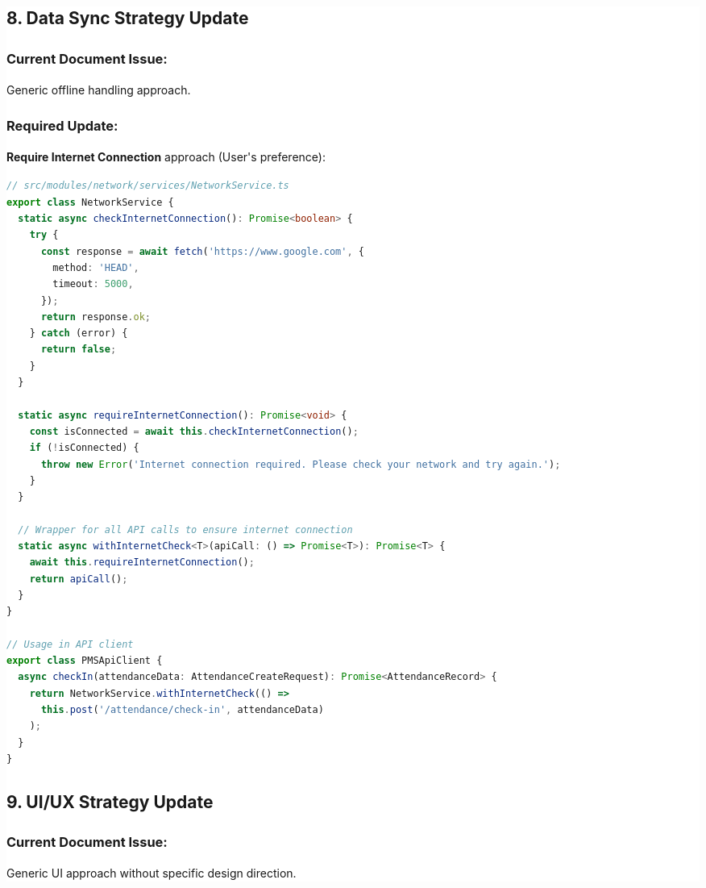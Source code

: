 ## 8. Data Sync Strategy Update

### Current Document Issue:
Generic offline handling approach.

### Required Update:
**Require Internet Connection** approach (User's preference):

```typescript
// src/modules/network/services/NetworkService.ts
export class NetworkService {
  static async checkInternetConnection(): Promise<boolean> {
    try {
      const response = await fetch('https://www.google.com', {
        method: 'HEAD',
        timeout: 5000,
      });
      return response.ok;
    } catch (error) {
      return false;
    }
  }

  static async requireInternetConnection(): Promise<void> {
    const isConnected = await this.checkInternetConnection();
    if (!isConnected) {
      throw new Error('Internet connection required. Please check your network and try again.');
    }
  }

  // Wrapper for all API calls to ensure internet connection
  static async withInternetCheck<T>(apiCall: () => Promise<T>): Promise<T> {
    await this.requireInternetConnection();
    return apiCall();
  }
}

// Usage in API client
export class PMSApiClient {
  async checkIn(attendanceData: AttendanceCreateRequest): Promise<AttendanceRecord> {
    return NetworkService.withInternetCheck(() => 
      this.post('/attendance/check-in', attendanceData)
    );
  }
}
```

## 9. UI/UX Strategy Update

### Current Document Issue:
Generic UI approach without specific design direction.
